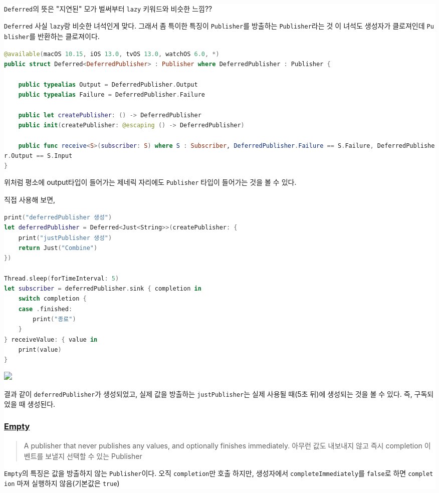 `Deferred`의 뜻은 "지연된" 모가 벌써부터 `lazy` 키워드와 비슷한 느낌??

`Deferred` 사실 `lazy`랑 비슷한 녀석인게 맞다. 그래서 좀 특이한 특징이 `Publisher`를 방출하는 `Publisher`라는 것 이 녀석도 생성자가 클로져인데 `Publisher`를 반환하는 클로져이다.

```swift
@available(macOS 10.15, iOS 13.0, tvOS 13.0, watchOS 6.0, *)
public struct Deferred<DeferredPublisher> : Publisher where DeferredPublisher : Publisher {

    public typealias Output = DeferredPublisher.Output
    public typealias Failure = DeferredPublisher.Failure
    
    public let createPublisher: () -> DeferredPublisher
    public init(createPublisher: @escaping () -> DeferredPublisher)
    
    public func receive<S>(subscriber: S) where S : Subscriber, DeferredPublisher.Failure == S.Failure, DeferredPublisher.Output == S.Input
}
```

위처럼 평소에 output타입이 들어가는 제네릭 자리에도 `Publisher` 타입이 들어가는 것을 볼 수 있다.

직접 사용해 보면,

```swift
print("deferredPublisher 생성")
let deferredPublisher = Deferred<Just<String>>(createPublisher: {
    print("justPublisher 생성")
    return Just("Combine")
})

Thread.sleep(forTimeInterval: 5)
let subscriber = deferredPublisher.sink { completion in
    switch completion {
    case .finished:
        print("종료")
    }
} receiveValue: { value in
    print(value)
}
```

![](https://i.imgur.com/u0BSdnt.gif)

결과 같이 `deferredPublisher`가 생성되었고, 실제 값을 방출하는 `justPublisher`는 실제 사용될 때(5초 뒤)에 생성되는 것을 볼 수 있다. 즉, 구독되었을 때 생성된다.

### [Empty](https://developer.apple.com/documentation/combine/empty/)
> A publisher that never publishes any values, and optionally finishes immediately.
> 아무런 값도 내보내지 않고 즉시 completion 이벤트를 보낼지 선택할 수 있는 Publisher

`Empty`의 특징은 값을 방출하지 않는 `Publisher`이다. 오직 `completion`만 호출 하지만, 생성자에서 `completeImmediately`를 `false`로 하면 `completion` 마져 실행하지 않음(기본값은 `true`)
